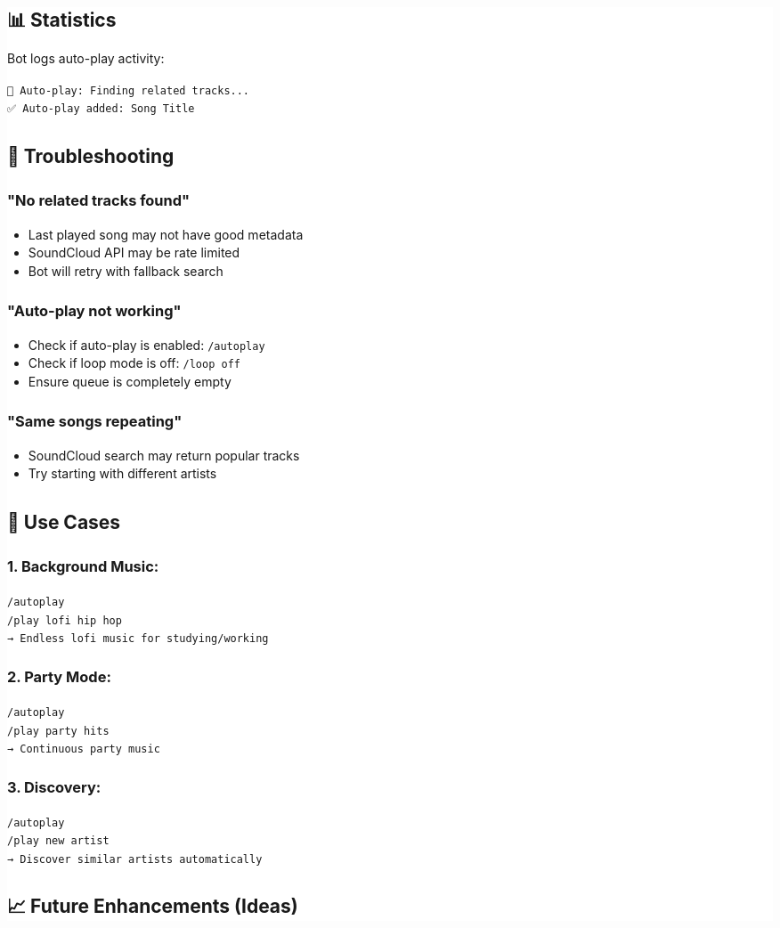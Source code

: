 ## 📊 Statistics

Bot logs auto-play activity:
```
🎵 Auto-play: Finding related tracks...
✅ Auto-play added: Song Title
```

## 🐛 Troubleshooting

### "No related tracks found"
- Last played song may not have good metadata
- SoundCloud API may be rate limited
- Bot will retry with fallback search

### "Auto-play not working"
- Check if auto-play is enabled: `/autoplay`
- Check if loop mode is off: `/loop off`
- Ensure queue is completely empty

### "Same songs repeating"
- SoundCloud search may return popular tracks
- Try starting with different artists

## 🎯 Use Cases

### **1. Background Music:**
```
/autoplay
/play lofi hip hop
→ Endless lofi music for studying/working
```

### **2. Party Mode:**
```
/autoplay
/play party hits
→ Continuous party music
```

### **3. Discovery:**
```
/autoplay
/play new artist
→ Discover similar artists automatically
```

## 📈 Future Enhancements (Ideas)
